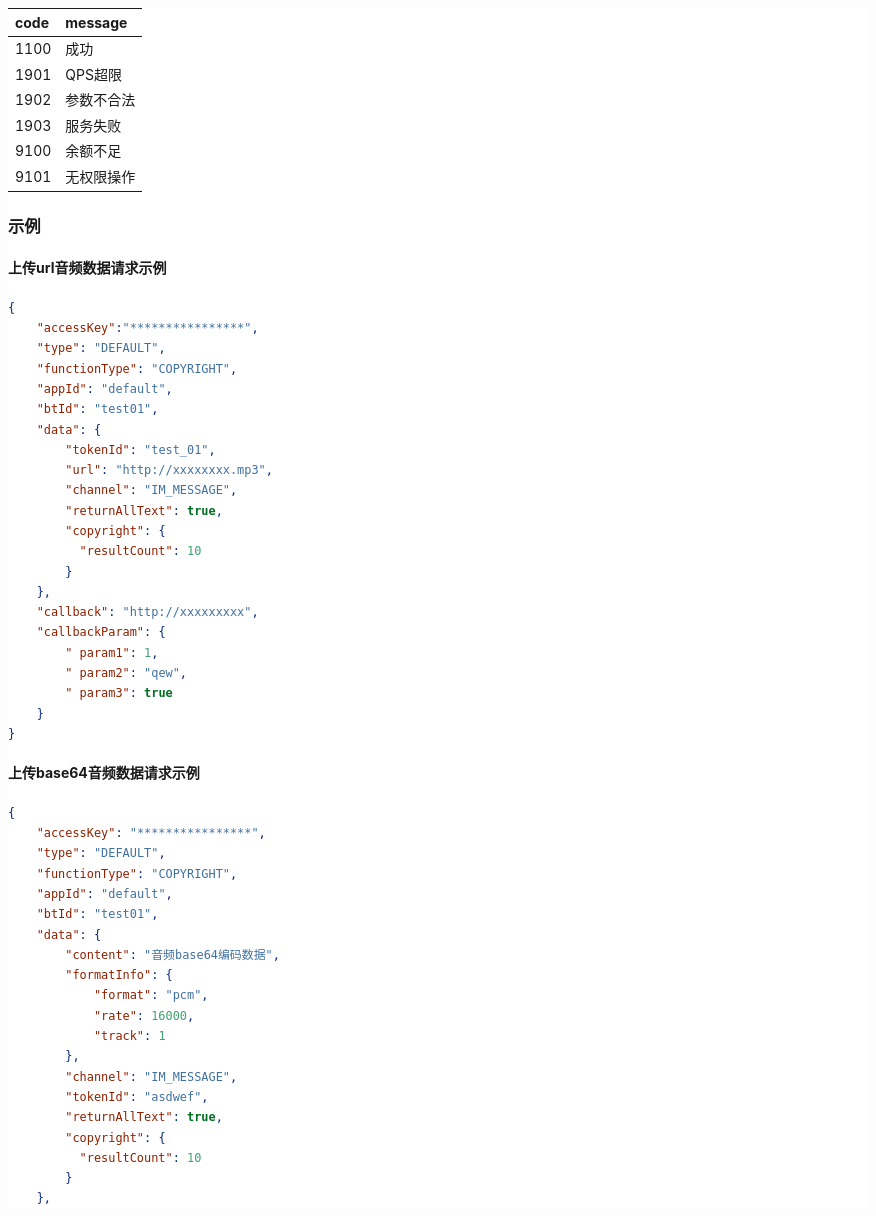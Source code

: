 | **code** | **message** |
| :------- | :---------- |
| 1100     | 成功        |
| 1901     | QPS超限     |
| 1902     | 参数不合法  |
| 1903     | 服务失败    |
| 9100     | 余额不足    |
| 9101     | 无权限操作  |

### 示例

#### 上传url音频数据请求示例

```json
{
    "accessKey":"****************",
    "type": "DEFAULT",
    "functionType": "COPYRIGHT",
    "appId": "default",
    "btId": "test01",
    "data": {
        "tokenId": "test_01",
        "url": "http://xxxxxxxx.mp3",
        "channel": "IM_MESSAGE",
        "returnAllText": true,
        "copyright": {
          "resultCount": 10
        }
    },
    "callback": "http://xxxxxxxxx",
    "callbackParam": {
        " param1": 1,
        " param2": "qew",
        " param3": true
    }
}
```

#### 上传base64音频数据请求示例

```json
{
    "accessKey": "****************",
    "type": "DEFAULT",
    "functionType": "COPYRIGHT",
    "appId": "default",
    "btId": "test01",
    "data": {
        "content": "音频base64编码数据",
        "formatInfo": {
            "format": "pcm",
            "rate": 16000,
            "track": 1
        },
        "channel": "IM_MESSAGE",
        "tokenId": "asdwef",
        "returnAllText": true,
        "copyright": {
          "resultCount": 10
        }
    },
```